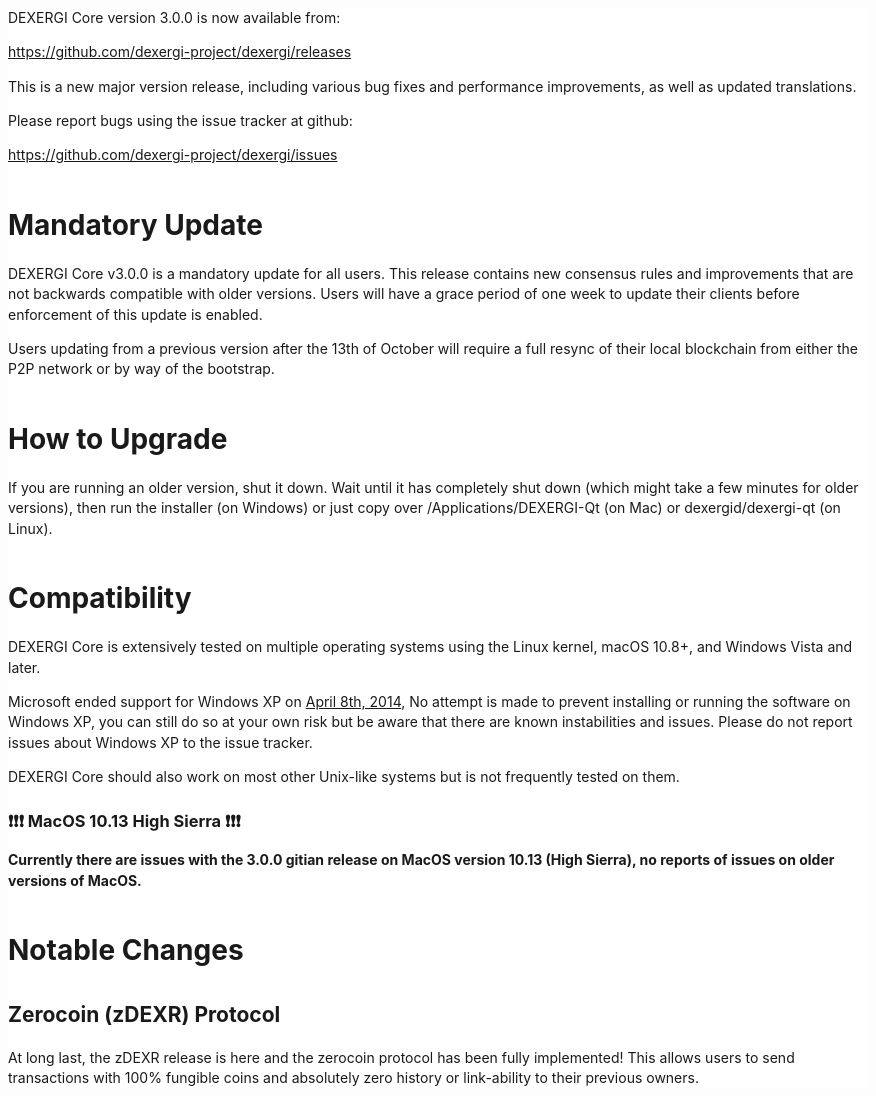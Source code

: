 DEXERGI Core version 3.0.0 is now available from:

  <https://github.com/dexergi-project/dexergi/releases>

This is a new major version release, including various bug fixes and
performance improvements, as well as updated translations.

Please report bugs using the issue tracker at github:

  <https://github.com/dexergi-project/dexergi/issues>

Mandatory Update
==============

DEXERGI Core v3.0.0 is a mandatory update for all users. This release contains new consensus rules and improvements that are not backwards compatible with older versions. Users will have a grace period of one week to update their clients before enforcement of this update is enabled.

Users updating from a previous version after the 13th of October will require a full resync of their local blockchain from either the P2P network or by way of the bootstrap.

How to Upgrade
==============

If you are running an older version, shut it down. Wait until it has completely shut down (which might take a few minutes for older versions), then run the installer (on Windows) or just copy over /Applications/DEXERGI-Qt (on Mac) or dexergid/dexergi-qt (on Linux).

Compatibility
==============

DEXERGI Core is extensively tested on multiple operating systems using
the Linux kernel, macOS 10.8+, and Windows Vista and later.

Microsoft ended support for Windows XP on [April 8th, 2014](https://www.microsoft.com/en-us/WindowsForBusiness/end-of-xp-support),
No attempt is made to prevent installing or running the software on Windows XP, you
can still do so at your own risk but be aware that there are known instabilities and issues.
Please do not report issues about Windows XP to the issue tracker.

DEXERGI Core should also work on most other Unix-like systems but is not
frequently tested on them.

### :exclamation::exclamation::exclamation: MacOS 10.13 High Sierra :exclamation::exclamation::exclamation:

**Currently there are issues with the 3.0.0 gitian release on MacOS version 10.13 (High Sierra), no reports of issues on older versions of MacOS.**


Notable Changes
===============

Zerocoin (zDEXR) Protocol
---------------------

At long last, the zDEXR release is here and the zerocoin protocol has been fully implemented! This allows users to send transactions with 100% fungible coins and absolutely zero history or link-ability to their previous owners.
